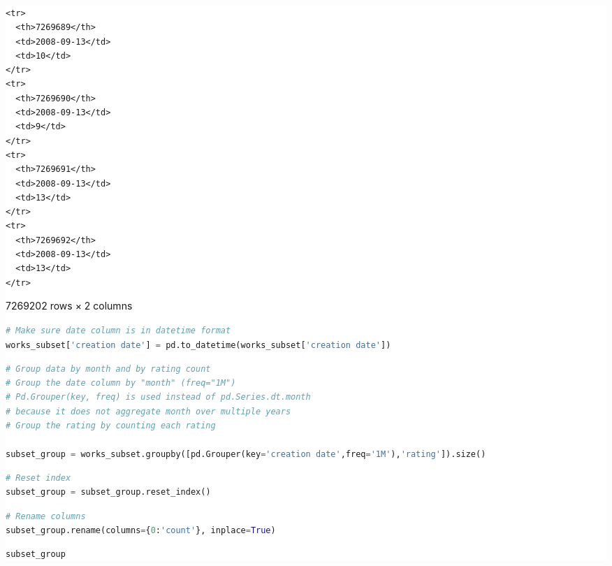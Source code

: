     <tr>
      <th>7269689</th>
      <td>2008-09-13</td>
      <td>10</td>
    </tr>
    <tr>
      <th>7269690</th>
      <td>2008-09-13</td>
      <td>9</td>
    </tr>
    <tr>
      <th>7269691</th>
      <td>2008-09-13</td>
      <td>13</td>
    </tr>
    <tr>
      <th>7269692</th>
      <td>2008-09-13</td>
      <td>13</td>
    </tr>
  </tbody>
</table>
<p>7269202 rows × 2 columns</p>
</div>




```python
# Make sure date column is in datetime format
works_subset['creation date'] = pd.to_datetime(works_subset['creation date'])
```


```python
# Group data by month and by rating count
# Group the date column by "month" (freq="1M")
# Pd.Grouper(key, freq) is used instead of pd.Series.dt.month
# because it does not aggregate month over multiple years
# Group the rating by counting each rating

subset_group = works_subset.groupby([pd.Grouper(key='creation date',freq='1M'),'rating']).size()
```


```python
# Reset index
subset_group = subset_group.reset_index()
```


```python
# Rename columns
subset_group.rename(columns={0:'count'}, inplace=True)
```


```python
subset_group
```
